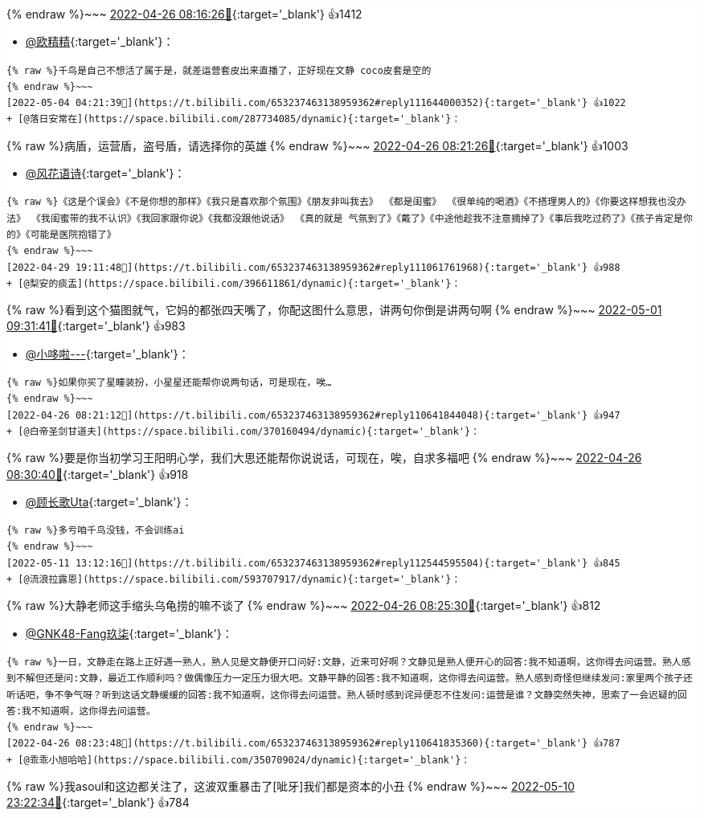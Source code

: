 {% endraw %}~~~
[2022-04-26 08:16:26🔗](https://t.bilibili.com/653237463138959362#reply110641484368){:target='_blank'} 👍1412
+ [@欧精精](https://space.bilibili.com/50027979/dynamic){:target='_blank'}：
~~~
{% raw %}千鸟是自己不想活了属于是，就差运营套皮出来直播了，正好现在文静 coco皮套是空的
{% endraw %}~~~
[2022-05-04 04:21:39🔗](https://t.bilibili.com/653237463138959362#reply111644000352){:target='_blank'} 👍1022
+ [@落日安常在](https://space.bilibili.com/287734085/dynamic){:target='_blank'}：
~~~
{% raw %}病盾，运营盾，盗号盾，请选择你的英雄
{% endraw %}~~~
[2022-04-26 08:21:26🔗](https://t.bilibili.com/653237463138959362#reply110641848752){:target='_blank'} 👍1003
+ [@风花语诗](https://space.bilibili.com/35562702/dynamic){:target='_blank'}：
~~~
{% raw %}《这是个误会》《不是你想的那样》《我只是喜欢那个氛围》《朋友非叫我去》 《都是闺蜜》 《很单纯的喝酒》《不搭理男人的》《你要这样想我也没办法》 《我闺蜜带的我不认识》《我回家跟你说》《我都没跟他说话》 《真的就是 气氛到了》《戴了》《中途他趁我不注意摘掉了》《事后我吃过药了》《孩子肯定是你的》《可能是医院抱错了》
{% endraw %}~~~
[2022-04-29 19:11:48🔗](https://t.bilibili.com/653237463138959362#reply111061761968){:target='_blank'} 👍988
+ [@梨安的痰盂](https://space.bilibili.com/396611861/dynamic){:target='_blank'}：
~~~
{% raw %}看到这个猫图就气，它妈的都张四天嘴了，你配这图什么意思，讲两句你倒是讲两句啊
{% endraw %}~~~
[2022-05-01 09:31:41🔗](https://t.bilibili.com/653237463138959362#reply111257609296){:target='_blank'} 👍983
+ [@小哆啦---](https://space.bilibili.com/167908884/dynamic){:target='_blank'}：
~~~
{% raw %}如果你买了星瞳装扮，小星星还能帮你说两句话，可是现在，唉…
{% endraw %}~~~
[2022-04-26 08:21:12🔗](https://t.bilibili.com/653237463138959362#reply110641844048){:target='_blank'} 👍947
+ [@白帝圣剑甘道夫](https://space.bilibili.com/370160494/dynamic){:target='_blank'}：
~~~
{% raw %}要是你当初学习王阳明心学，我们大思还能帮你说说话，可现在，唉，自求多福吧
{% endraw %}~~~
[2022-04-26 08:30:40🔗](https://t.bilibili.com/653237463138959362#reply110642291824){:target='_blank'} 👍918
+ [@顾长歌Uta](https://space.bilibili.com/10088633/dynamic){:target='_blank'}：
~~~
{% raw %}多亏咱千鸟没钱，不会训练ai
{% endraw %}~~~
[2022-05-11 13:12:16🔗](https://t.bilibili.com/653237463138959362#reply112544595504){:target='_blank'} 👍845
+ [@流浪拉露恩](https://space.bilibili.com/593707917/dynamic){:target='_blank'}：
~~~
{% raw %}大静老师这手缩头乌龟捞的嘛不谈了
{% endraw %}~~~
[2022-04-26 08:25:30🔗](https://t.bilibili.com/653237463138959362#reply110641984336){:target='_blank'} 👍812
+ [@GNK48-Fang玖柒](https://space.bilibili.com/239858054/dynamic){:target='_blank'}：
~~~
{% raw %}一日，文静走在路上正好遇一熟人，熟人见是文静便开口问好:文静，近来可好啊？文静见是熟人便开心的回答:我不知道啊，这你得去问运营。熟人感到不解但还是问:文静，最近工作顺利吗？做偶像压力一定压力很大吧。文静平静的回答:我不知道啊，这你得去问运营。熟人感到奇怪但继续发问:家里两个孩子还听话吧，争不争气呀？听到这话文静缓缓的回答:我不知道啊，这你得去问运营。熟人顿时感到诧异便忍不住发问:运营是谁？文静突然失神，思索了一会迟疑的回答:我不知道啊，这你得去问运营。
{% endraw %}~~~
[2022-04-26 08:23:48🔗](https://t.bilibili.com/653237463138959362#reply110641835360){:target='_blank'} 👍787
+ [@乖乖小旭哈哈](https://space.bilibili.com/350709024/dynamic){:target='_blank'}：
~~~
{% raw %}我asoul和这边都关注了，这波双重暴击了[呲牙]我们都是资本的小丑
{% endraw %}~~~
[2022-05-10 23:22:34🔗](https://t.bilibili.com/653237463138959362#reply112489791616){:target='_blank'} 👍784